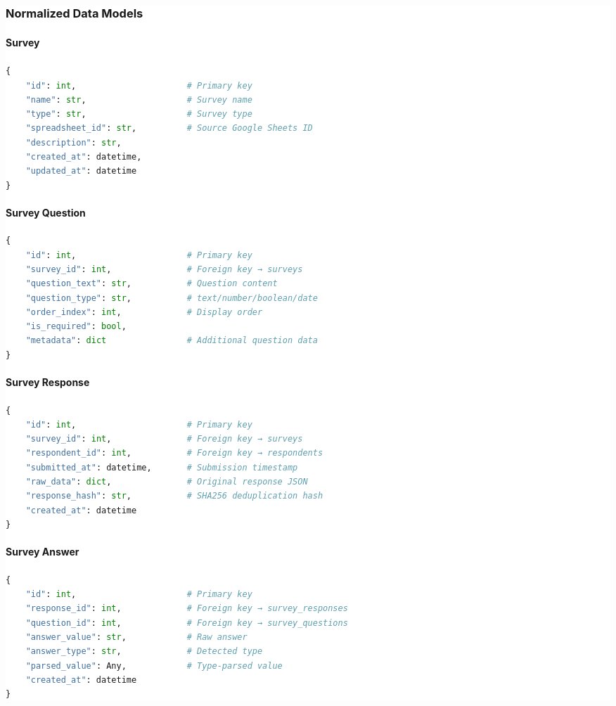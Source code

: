 ### Normalized Data Models

#### Survey
```python
{
    "id": int,                      # Primary key
    "name": str,                    # Survey name
    "type": str,                    # Survey type
    "spreadsheet_id": str,          # Source Google Sheets ID
    "description": str,
    "created_at": datetime,
    "updated_at": datetime
}
```

#### Survey Question
```python
{
    "id": int,                      # Primary key
    "survey_id": int,               # Foreign key → surveys
    "question_text": str,           # Question content
    "question_type": str,           # text/number/boolean/date
    "order_index": int,             # Display order
    "is_required": bool,
    "metadata": dict                # Additional question data
}
```

#### Survey Response
```python
{
    "id": int,                      # Primary key
    "survey_id": int,               # Foreign key → surveys
    "respondent_id": int,           # Foreign key → respondents
    "submitted_at": datetime,       # Submission timestamp
    "raw_data": dict,               # Original response JSON
    "response_hash": str,           # SHA256 deduplication hash
    "created_at": datetime
}
```

#### Survey Answer
```python
{
    "id": int,                      # Primary key
    "response_id": int,             # Foreign key → survey_responses
    "question_id": int,             # Foreign key → survey_questions
    "answer_value": str,            # Raw answer
    "answer_type": str,             # Detected type
    "parsed_value": Any,            # Type-parsed value
    "created_at": datetime
}
```
